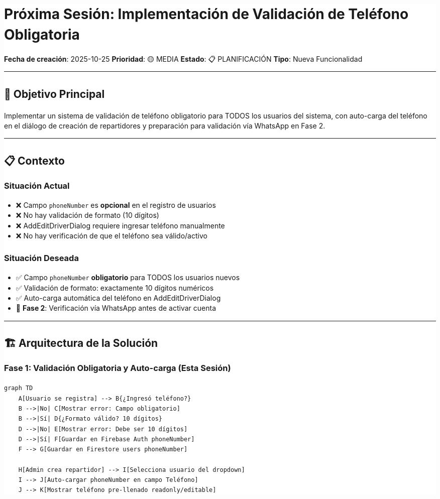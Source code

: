 # Próxima Sesión: Implementación de Validación de Teléfono Obligatoria

**Fecha de creación**: 2025-10-25
**Prioridad**: 🟡 MEDIA
**Estado**: 📋 PLANIFICACIÓN
**Tipo**: Nueva Funcionalidad

---

## 🎯 Objetivo Principal

Implementar un sistema de validación de teléfono obligatorio para TODOS los usuarios del sistema, con auto-carga del teléfono en el diálogo de creación de repartidores y preparación para validación vía WhatsApp en Fase 2.

---

## 📋 Contexto

### Situación Actual
- ❌ Campo `phoneNumber` es **opcional** en el registro de usuarios
- ❌ No hay validación de formato (10 dígitos)
- ❌ AddEditDriverDialog requiere ingresar teléfono manualmente
- ❌ No hay verificación de que el teléfono sea válido/activo

### Situación Deseada
- ✅ Campo `phoneNumber` **obligatorio** para TODOS los usuarios nuevos
- ✅ Validación de formato: exactamente 10 dígitos numéricos
- ✅ Auto-carga automática del teléfono en AddEditDriverDialog
- 🔮 **Fase 2**: Verificación vía WhatsApp antes de activar cuenta

---

## 🏗️ Arquitectura de la Solución

### **Fase 1: Validación Obligatoria y Auto-carga** (Esta Sesión)

```mermaid
graph TD
    A[Usuario se registra] --> B{¿Ingresó teléfono?}
    B -->|No| C[Mostrar error: Campo obligatorio]
    B -->|Sí| D{¿Formato válido? 10 dígitos}
    D -->|No| E[Mostrar error: Debe ser 10 dígitos]
    D -->|Sí| F[Guardar en Firebase Auth phoneNumber]
    F --> G[Guardar en Firestore users phoneNumber]

    H[Admin crea repartidor] --> I[Selecciona usuario del dropdown]
    I --> J[Auto-cargar phoneNumber en campo Teléfono]
    J --> K[Mostrar teléfono pre-llenado readonly/editable]
```
